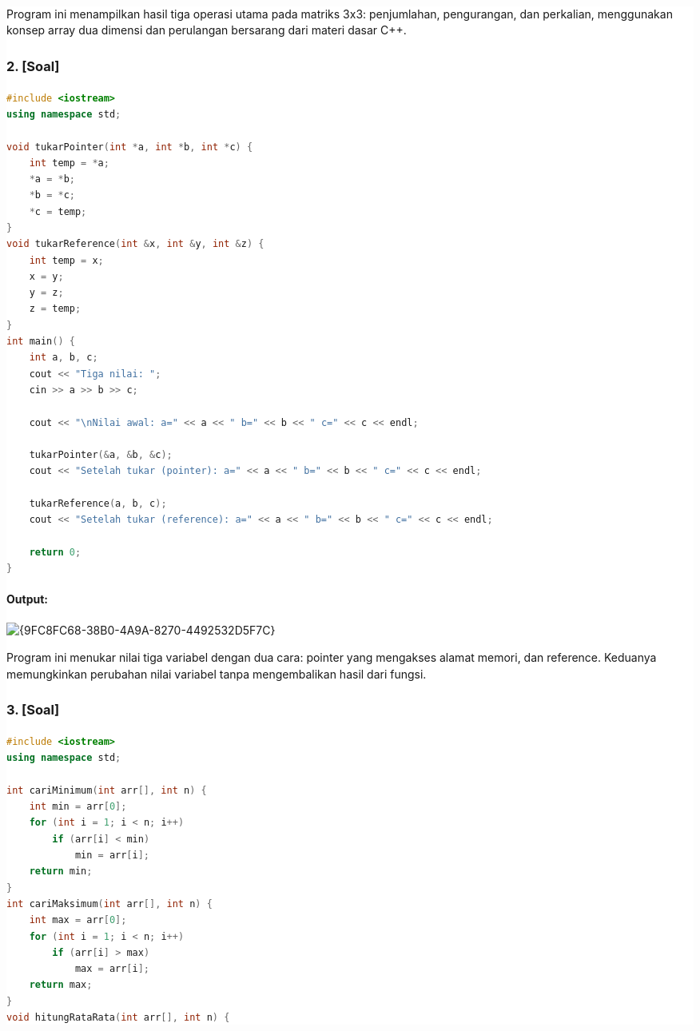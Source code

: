 Program ini menampilkan hasil tiga operasi utama pada matriks 3x3: penjumlahan, pengurangan, dan perkalian, menggunakan konsep array dua dimensi dan perulangan bersarang dari materi dasar C++.

### 2. [Soal]

```C++
#include <iostream>
using namespace std;

void tukarPointer(int *a, int *b, int *c) {
    int temp = *a;
    *a = *b;
    *b = *c;
    *c = temp;
}
void tukarReference(int &x, int &y, int &z) {
    int temp = x;
    x = y;
    y = z;
    z = temp;
}
int main() {
    int a, b, c;
    cout << "Tiga nilai: ";
    cin >> a >> b >> c;

    cout << "\nNilai awal: a=" << a << " b=" << b << " c=" << c << endl;

    tukarPointer(&a, &b, &c);
    cout << "Setelah tukar (pointer): a=" << a << " b=" << b << " c=" << c << endl;

    tukarReference(a, b, c);
    cout << "Setelah tukar (reference): a=" << a << " b=" << b << " c=" << c << endl;

    return 0;
}
```
#### Output:
<img width="1112" height="150" alt="{9FC8FC68-38B0-4A9A-8270-4492532D5F7C}" src="https://github.com/user-attachments/assets/1f804264-10d7-4b06-ae6f-b7fd10a42d75" />

Program ini menukar nilai tiga variabel dengan dua cara: pointer yang mengakses alamat memori, dan reference. Keduanya memungkinkan perubahan nilai variabel tanpa mengembalikan hasil dari fungsi.

### 3. [Soal]

```C++
#include <iostream>
using namespace std;

int cariMinimum(int arr[], int n) {
    int min = arr[0];
    for (int i = 1; i < n; i++)
        if (arr[i] < min)
            min = arr[i];
    return min;
}
int cariMaksimum(int arr[], int n) {
    int max = arr[0];
    for (int i = 1; i < n; i++)
        if (arr[i] > max)
            max = arr[i];
    return max;
}
void hitungRataRata(int arr[], int n) {
```
